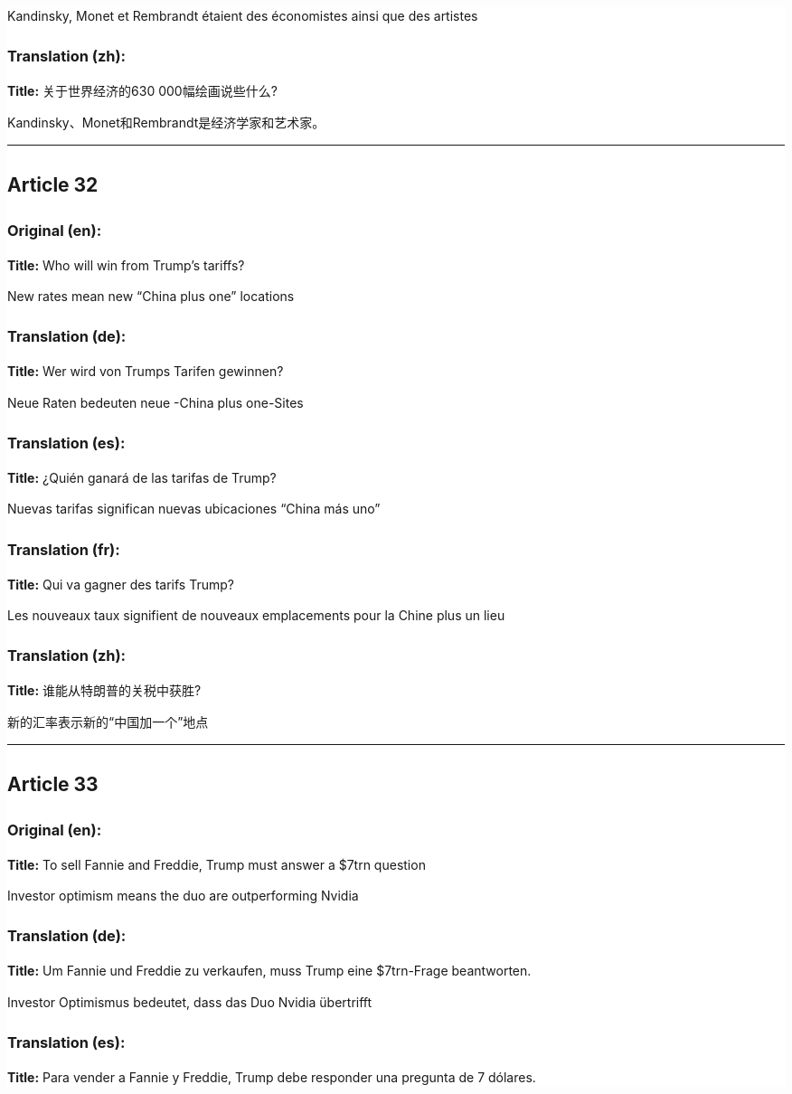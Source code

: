 Kandinsky, Monet et Rembrandt étaient des économistes ainsi que des artistes

### Translation (zh):
**Title:** 关于世界经济的630 000幅绘画说些什么?

Kandinsky、Monet和Rembrandt是经济学家和艺术家。

---

## Article 32
### Original (en):
**Title:** Who will win from Trump’s tariffs?

New rates mean new “China plus one” locations

### Translation (de):
**Title:** Wer wird von Trumps Tarifen gewinnen?

Neue Raten bedeuten neue -China plus one-Sites

### Translation (es):
**Title:** ¿Quién ganará de las tarifas de Trump?

Nuevas tarifas significan nuevas ubicaciones “China más uno”

### Translation (fr):
**Title:** Qui va gagner des tarifs Trump?

Les nouveaux taux signifient de nouveaux emplacements pour la Chine plus un lieu

### Translation (zh):
**Title:** 谁能从特朗普的关税中获胜?

新的汇率表示新的“中国加一个”地点

---

## Article 33
### Original (en):
**Title:** To sell Fannie and Freddie, Trump must answer a $7trn question

Investor optimism means the duo are outperforming Nvidia

### Translation (de):
**Title:** Um Fannie und Freddie zu verkaufen, muss Trump eine $7trn-Frage beantworten.

Investor Optimismus bedeutet, dass das Duo Nvidia übertrifft

### Translation (es):
**Title:** Para vender a Fannie y Freddie, Trump debe responder una pregunta de 7 dólares.
